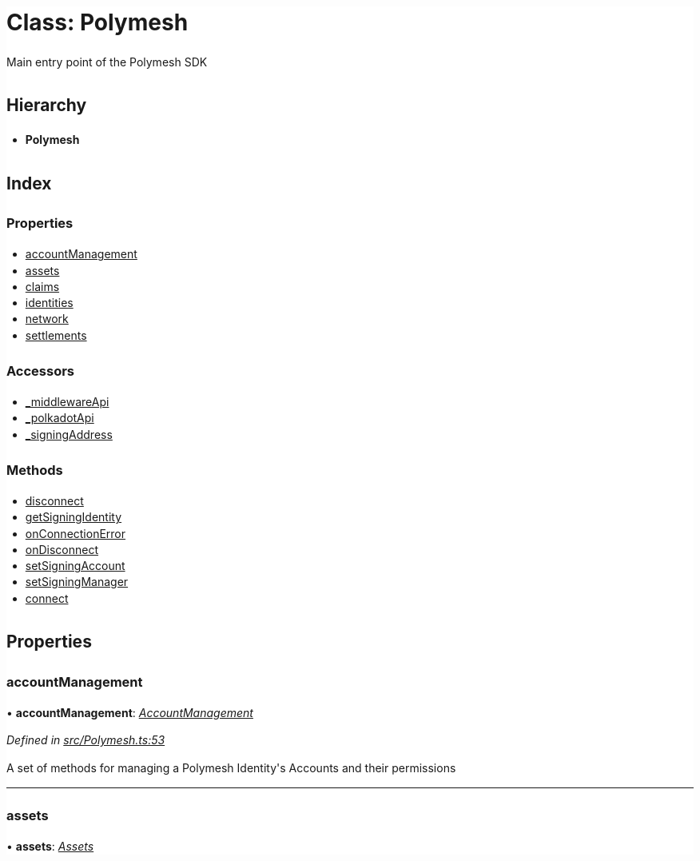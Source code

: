 # Class: Polymesh

Main entry point of the Polymesh SDK

## Hierarchy

* **Polymesh**

## Index

### Properties

* [accountManagement](polymesh.md#accountmanagement)
* [assets](polymesh.md#assets)
* [claims](polymesh.md#claims)
* [identities](polymesh.md#identities)
* [network](polymesh.md#network)
* [settlements](polymesh.md#settlements)

### Accessors

* [_middlewareApi](polymesh.md#_middlewareapi)
* [_polkadotApi](polymesh.md#_polkadotapi)
* [_signingAddress](polymesh.md#_signingaddress)

### Methods

* [disconnect](polymesh.md#disconnect)
* [getSigningIdentity](polymesh.md#getsigningidentity)
* [onConnectionError](polymesh.md#onconnectionerror)
* [onDisconnect](polymesh.md#ondisconnect)
* [setSigningAccount](polymesh.md#setsigningaccount)
* [setSigningManager](polymesh.md#setsigningmanager)
* [connect](polymesh.md#static-connect)

## Properties

###  accountManagement

• **accountManagement**: *[AccountManagement](accountmanagement.md)*

*Defined in [src/Polymesh.ts:53](https://github.com/PolymathNetwork/polymesh-sdk/blob/4f2fd432/src/Polymesh.ts#L53)*

A set of methods for managing a Polymesh Identity's Accounts and their permissions

___

###  assets

• **assets**: *[Assets](assets.md)*
